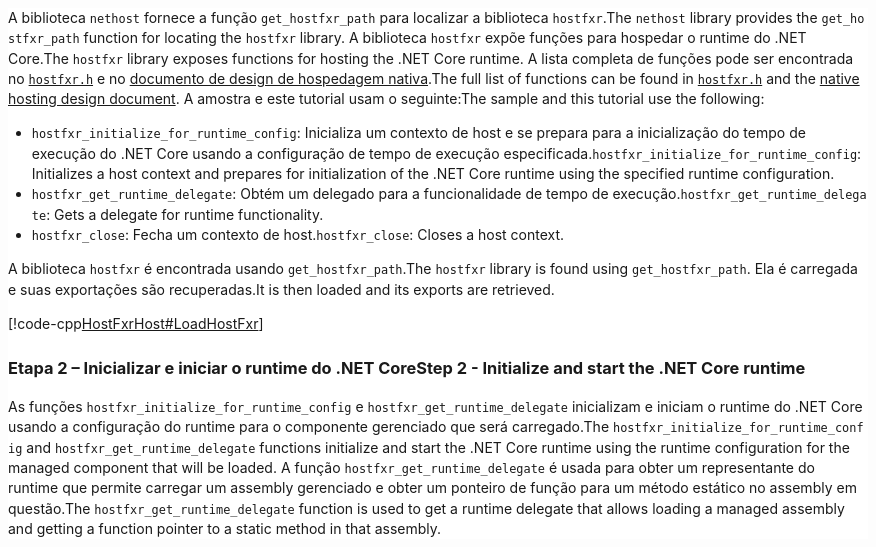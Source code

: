 <span data-ttu-id="c932a-130">A biblioteca `nethost` fornece a função `get_hostfxr_path` para localizar a biblioteca `hostfxr`.</span><span class="sxs-lookup"><span data-stu-id="c932a-130">The `nethost` library provides the `get_hostfxr_path` function for locating the `hostfxr` library.</span></span> <span data-ttu-id="c932a-131">A biblioteca `hostfxr` expõe funções para hospedar o runtime do .NET Core.</span><span class="sxs-lookup"><span data-stu-id="c932a-131">The `hostfxr` library exposes functions for hosting the .NET Core runtime.</span></span> <span data-ttu-id="c932a-132">A lista completa de funções pode ser encontrada no [`hostfxr.h`](https://github.com/dotnet/runtime/blob/master/src/installer/corehost/cli/hostfxr.h) e no [documento de design de hospedagem nativa](https://github.com/dotnet/runtime/blob/master/docs/design/features/native-hosting.md).</span><span class="sxs-lookup"><span data-stu-id="c932a-132">The full list of functions can be found in [`hostfxr.h`](https://github.com/dotnet/runtime/blob/master/src/installer/corehost/cli/hostfxr.h) and the [native hosting design document](https://github.com/dotnet/runtime/blob/master/docs/design/features/native-hosting.md).</span></span> <span data-ttu-id="c932a-133">A amostra e este tutorial usam o seguinte:</span><span class="sxs-lookup"><span data-stu-id="c932a-133">The sample and this tutorial use the following:</span></span>

* <span data-ttu-id="c932a-134">`hostfxr_initialize_for_runtime_config`: Inicializa um contexto de host e se prepara para a inicialização do tempo de execução do .NET Core usando a configuração de tempo de execução especificada.</span><span class="sxs-lookup"><span data-stu-id="c932a-134">`hostfxr_initialize_for_runtime_config`: Initializes a host context and prepares for initialization of the .NET Core runtime using the specified runtime configuration.</span></span>
* <span data-ttu-id="c932a-135">`hostfxr_get_runtime_delegate`: Obtém um delegado para a funcionalidade de tempo de execução.</span><span class="sxs-lookup"><span data-stu-id="c932a-135">`hostfxr_get_runtime_delegate`: Gets a delegate for runtime functionality.</span></span>
* <span data-ttu-id="c932a-136">`hostfxr_close`: Fecha um contexto de host.</span><span class="sxs-lookup"><span data-stu-id="c932a-136">`hostfxr_close`: Closes a host context.</span></span>

<span data-ttu-id="c932a-137">A biblioteca `hostfxr` é encontrada usando `get_hostfxr_path`.</span><span class="sxs-lookup"><span data-stu-id="c932a-137">The `hostfxr` library is found using `get_hostfxr_path`.</span></span> <span data-ttu-id="c932a-138">Ela é carregada e suas exportações são recuperadas.</span><span class="sxs-lookup"><span data-stu-id="c932a-138">It is then loaded and its exports are retrieved.</span></span>

[!code-cpp[HostFxrHost#LoadHostFxr](~/samples/snippets/core/tutorials/netcore-hosting/csharp/HostWithHostFxr/src/NativeHost/nativehost.cpp#LoadHostFxr)]

### <a name="step-2---initialize-and-start-the-net-core-runtime"></a><span data-ttu-id="c932a-139">Etapa 2 – Inicializar e iniciar o runtime do .NET Core</span><span class="sxs-lookup"><span data-stu-id="c932a-139">Step 2 - Initialize and start the .NET Core runtime</span></span>

<span data-ttu-id="c932a-140">As funções `hostfxr_initialize_for_runtime_config` e `hostfxr_get_runtime_delegate` inicializam e iniciam o runtime do .NET Core usando a configuração do runtime para o componente gerenciado que será carregado.</span><span class="sxs-lookup"><span data-stu-id="c932a-140">The `hostfxr_initialize_for_runtime_config` and `hostfxr_get_runtime_delegate` functions initialize and start the .NET Core runtime using the runtime configuration for the managed component that will be loaded.</span></span> <span data-ttu-id="c932a-141">A função `hostfxr_get_runtime_delegate` é usada para obter um representante do runtime que permite carregar um assembly gerenciado e obter um ponteiro de função para um método estático no assembly em questão.</span><span class="sxs-lookup"><span data-stu-id="c932a-141">The `hostfxr_get_runtime_delegate` function is used to get a runtime delegate that allows loading a managed assembly and getting a function pointer to a static method in that assembly.</span></span>

